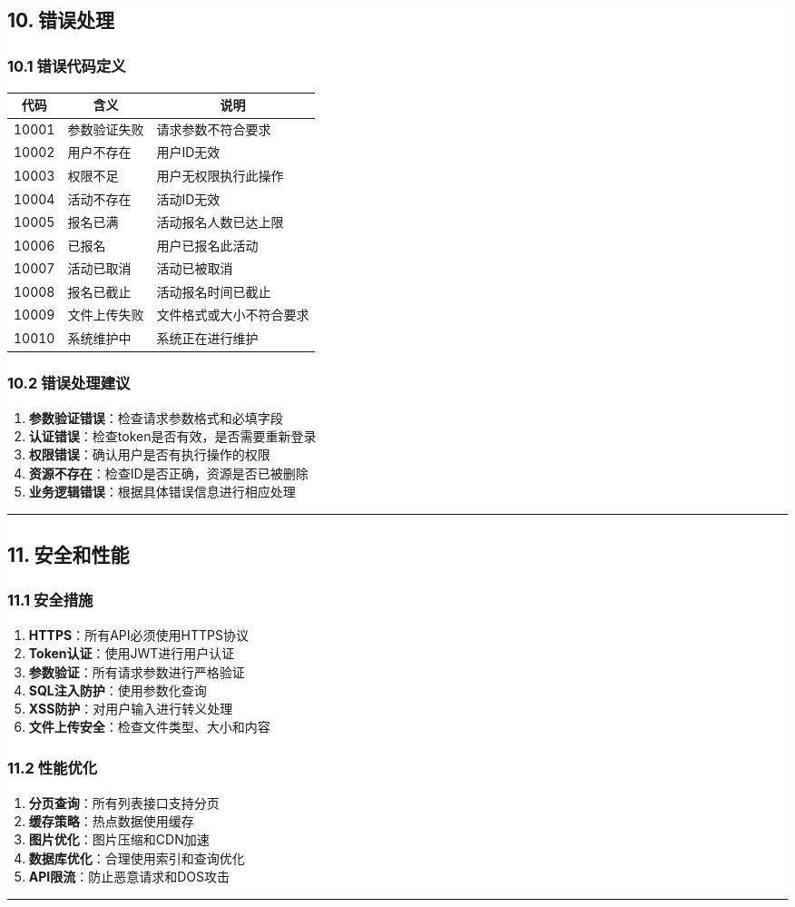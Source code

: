 
## 10. 错误处理

### 10.1 错误代码定义

| 代码 | 含义 | 说明 |
|------|------|------|
| 10001 | 参数验证失败 | 请求参数不符合要求 |
| 10002 | 用户不存在 | 用户ID无效 |
| 10003 | 权限不足 | 用户无权限执行此操作 |
| 10004 | 活动不存在 | 活动ID无效 |
| 10005 | 报名已满 | 活动报名人数已达上限 |
| 10006 | 已报名 | 用户已报名此活动 |
| 10007 | 活动已取消 | 活动已被取消 |
| 10008 | 报名已截止 | 活动报名时间已截止 |
| 10009 | 文件上传失败 | 文件格式或大小不符合要求 |
| 10010 | 系统维护中 | 系统正在进行维护 |

### 10.2 错误处理建议

1. **参数验证错误**：检查请求参数格式和必填字段
2. **认证错误**：检查token是否有效，是否需要重新登录
3. **权限错误**：确认用户是否有执行操作的权限
4. **资源不存在**：检查ID是否正确，资源是否已被删除
5. **业务逻辑错误**：根据具体错误信息进行相应处理

---

## 11. 安全和性能

### 11.1 安全措施

1. **HTTPS**：所有API必须使用HTTPS协议
2. **Token认证**：使用JWT进行用户认证
3. **参数验证**：所有请求参数进行严格验证
4. **SQL注入防护**：使用参数化查询
5. **XSS防护**：对用户输入进行转义处理
6. **文件上传安全**：检查文件类型、大小和内容

### 11.2 性能优化

1. **分页查询**：所有列表接口支持分页
2. **缓存策略**：热点数据使用缓存
3. **图片优化**：图片压缩和CDN加速
4. **数据库优化**：合理使用索引和查询优化
5. **API限流**：防止恶意请求和DOS攻击

---